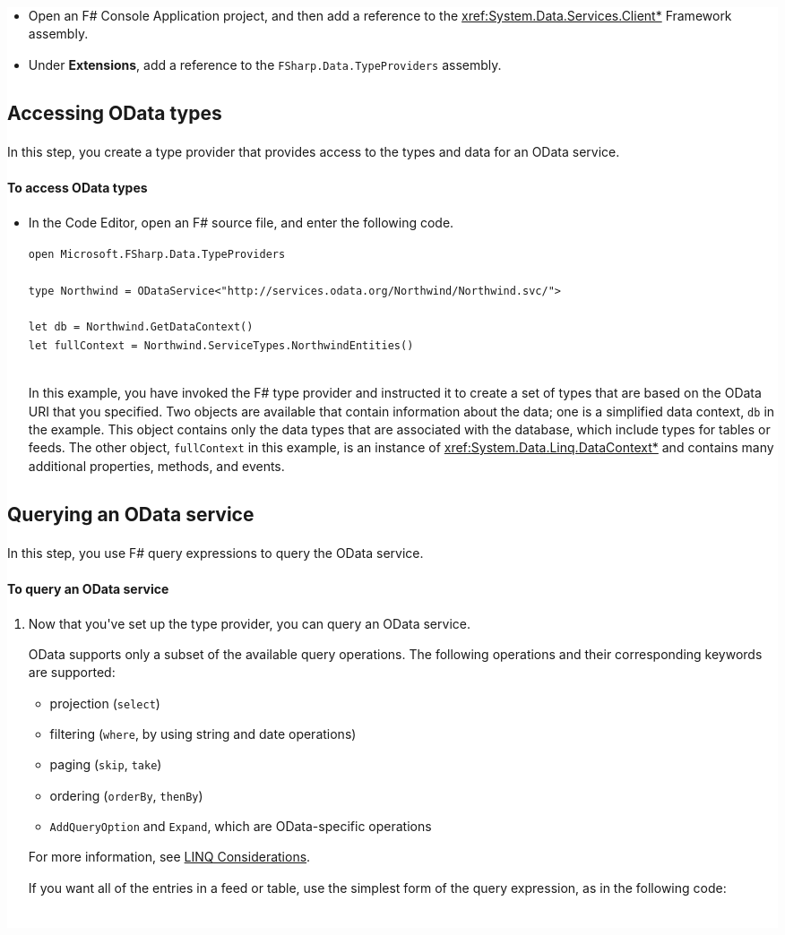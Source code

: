-   Open an F# Console Application project, and then add a reference to the <xref:System.Data.Services.Client*> Framework assembly.  
  
-   Under **Extensions**, add a reference to the `FSharp.Data.TypeProviders` assembly.  
  
##  <a name="BKMK_AccessODataTypes"></a> Accessing OData types  
 In this step, you create a type provider that provides access to the types and data for an OData service.  
  
#### To access OData types  
  
-   In the Code Editor, open an F# source file, and enter the following code.  
  
    ```f#  
    open Microsoft.FSharp.Data.TypeProviders  
  
    type Northwind = ODataService<"http://services.odata.org/Northwind/Northwind.svc/">  
  
    let db = Northwind.GetDataContext()  
    let fullContext = Northwind.ServiceTypes.NorthwindEntities()  
  
    ```  
  
     In this example, you have invoked the F# type provider and instructed it to create a set of types that are based on the OData URI that you specified. Two objects are available that contain information about the data; one is a simplified data context, `db` in the example. This object contains only the data types that are associated with the database, which include types for tables or feeds. The other object, `fullContext` in this example, is an instance of <xref:System.Data.Linq.DataContext*> and contains many additional properties, methods, and events.  
  
##  <a name="BKMK_QueryOdataService"></a> Querying an OData service  
 In this step, you use F# query expressions to query the OData service.  
  
#### To query an OData service  
  
1.  Now that you've set up the type provider, you can query an OData service.  
  
     OData supports only a subset of the available query operations. The following operations and their corresponding keywords are supported:  
  
    -   projection (`select`)  
  
    -   filtering (`where`, by using string and date operations)  
  
    -   paging (`skip`, `take`)  
  
    -   ordering (`orderBy`, `thenBy`)  
  
    -   `AddQueryOption` and `Expand`, which are OData-specific operations  
  
     For more information, see [LINQ Considerations](assetId:///cc4ec9e9-348f-42a6-a78e-1cd40e370656).  
  
     If you want all of the entries in a feed or table, use the simplest form of the query expression, as in the following code:  
  
    ```f#  
  